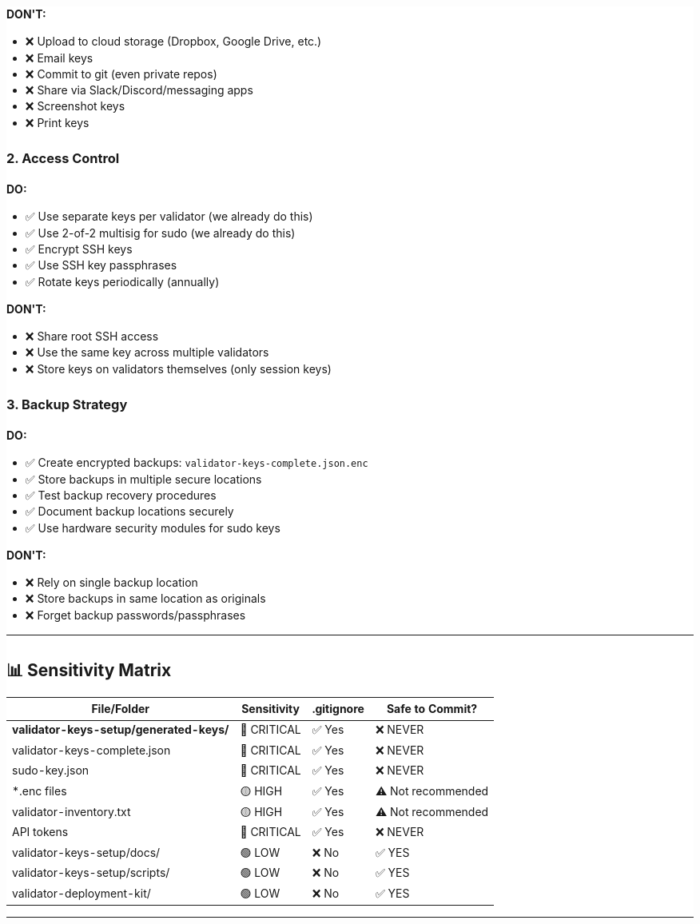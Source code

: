 **DON'T:**
- ❌ Upload to cloud storage (Dropbox, Google Drive, etc.)
- ❌ Email keys
- ❌ Commit to git (even private repos)
- ❌ Share via Slack/Discord/messaging apps
- ❌ Screenshot keys
- ❌ Print keys

### 2. Access Control

**DO:**
- ✅ Use separate keys per validator (we already do this)
- ✅ Use 2-of-2 multisig for sudo (we already do this)
- ✅ Encrypt SSH keys
- ✅ Use SSH key passphrases
- ✅ Rotate keys periodically (annually)

**DON'T:**
- ❌ Share root SSH access
- ❌ Use the same key across multiple validators
- ❌ Store keys on validators themselves (only session keys)

### 3. Backup Strategy

**DO:**
- ✅ Create encrypted backups: `validator-keys-complete.json.enc`
- ✅ Store backups in multiple secure locations
- ✅ Test backup recovery procedures
- ✅ Document backup locations securely
- ✅ Use hardware security modules for sudo keys

**DON'T:**
- ❌ Rely on single backup location
- ❌ Store backups in same location as originals
- ❌ Forget backup passwords/passphrases

---

## 📊 Sensitivity Matrix

| File/Folder | Sensitivity | .gitignore | Safe to Commit? |
|-------------|-------------|-----------|-----------------|
| **validator-keys-setup/generated-keys/** | 🔴 CRITICAL | ✅ Yes | ❌ NEVER |
| validator-keys-complete.json | 🔴 CRITICAL | ✅ Yes | ❌ NEVER |
| sudo-key.json | 🔴 CRITICAL | ✅ Yes | ❌ NEVER |
| *.enc files | 🟡 HIGH | ✅ Yes | ⚠️  Not recommended |
| validator-inventory.txt | 🟡 HIGH | ✅ Yes | ⚠️  Not recommended |
| API tokens | 🔴 CRITICAL | ✅ Yes | ❌ NEVER |
| validator-keys-setup/docs/ | 🟢 LOW | ❌ No | ✅ YES |
| validator-keys-setup/scripts/ | 🟢 LOW | ❌ No | ✅ YES |
| validator-deployment-kit/ | 🟢 LOW | ❌ No | ✅ YES |

---